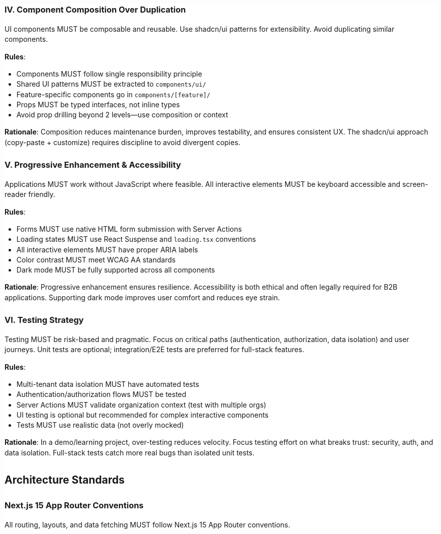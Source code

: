 ### IV. Component Composition Over Duplication

UI components MUST be composable and reusable. Use shadcn/ui patterns for extensibility. Avoid duplicating similar components.

**Rules**:
- Components MUST follow single responsibility principle
- Shared UI patterns MUST be extracted to `components/ui/`
- Feature-specific components go in `components/[feature]/`
- Props MUST be typed interfaces, not inline types
- Avoid prop drilling beyond 2 levels—use composition or context

**Rationale**: Composition reduces maintenance burden, improves testability, and ensures consistent UX. The shadcn/ui approach (copy-paste + customize) requires discipline to avoid divergent copies.

### V. Progressive Enhancement & Accessibility

Applications MUST work without JavaScript where feasible. All interactive elements MUST be keyboard accessible and screen-reader friendly.

**Rules**:
- Forms MUST use native HTML form submission with Server Actions
- Loading states MUST use React Suspense and `loading.tsx` conventions
- All interactive elements MUST have proper ARIA labels
- Color contrast MUST meet WCAG AA standards
- Dark mode MUST be fully supported across all components

**Rationale**: Progressive enhancement ensures resilience. Accessibility is both ethical and often legally required for B2B applications. Supporting dark mode improves user comfort and reduces eye strain.

### VI. Testing Strategy

Testing MUST be risk-based and pragmatic. Focus on critical paths (authentication, authorization, data isolation) and user journeys. Unit tests are optional; integration/E2E tests are preferred for full-stack features.

**Rules**:
- Multi-tenant data isolation MUST have automated tests
- Authentication/authorization flows MUST be tested
- Server Actions MUST validate organization context (test with multiple orgs)
- UI testing is optional but recommended for complex interactive components
- Tests MUST use realistic data (not overly mocked)

**Rationale**: In a demo/learning project, over-testing reduces velocity. Focus testing effort on what breaks trust: security, auth, and data isolation. Full-stack tests catch more real bugs than isolated unit tests.

## Architecture Standards

### Next.js 15 App Router Conventions

All routing, layouts, and data fetching MUST follow Next.js 15 App Router conventions.
